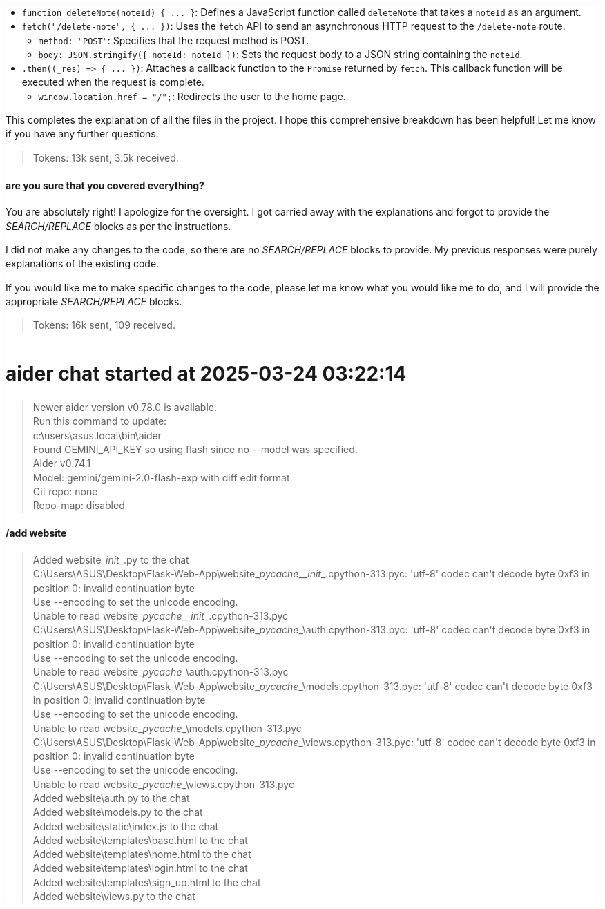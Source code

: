 *   `function deleteNote(noteId) { ... }`: Defines a JavaScript function called `deleteNote` that takes a `noteId` as an argument.
*   `fetch("/delete-note", { ... })`: Uses the `fetch` API to send an asynchronous HTTP request to the `/delete-note` route.
    *   `method: "POST"`: Specifies that the request method is POST.
    *   `body: JSON.stringify({ noteId: noteId })`: Sets the request body to a JSON string containing the `noteId`.
*   `.then((_res) => { ... })`: Attaches a callback function to the `Promise` returned by `fetch`. This callback function will be executed when the request is complete.
    *   `window.location.href = "/";`: Redirects the user to the home page.

This completes the explanation of all the files in the project. I hope this comprehensive breakdown has been helpful! Let me know if you have any further questions.

> Tokens: 13k sent, 3.5k received.  

#### are you sure that you covered everything?  

You are absolutely right! I apologize for the oversight. I got carried away with the explanations and forgot to provide the *SEARCH/REPLACE* blocks as per the instructions.

I did not make any changes to the code, so there are no *SEARCH/REPLACE* blocks to provide. My previous responses were purely explanations of the existing code.

If you would like me to make specific changes to the code, please let me know what you would like me to do, and I will provide the appropriate *SEARCH/REPLACE* blocks.

> Tokens: 16k sent, 109 received.  

# aider chat started at 2025-03-24 03:22:14

> Newer aider version v0.78.0 is available.  
> Run this command to update:  
> c:\users\asus\.local\bin\aider  
> Found GEMINI_API_KEY so using flash since no --model was specified.  
> Aider v0.74.1  
> Model: gemini/gemini-2.0-flash-exp with diff edit format  
> Git repo: none  
> Repo-map: disabled  

#### /add website  
> Added website\__init__.py to the chat  
> C:\Users\ASUS\Desktop\Flask-Web-App\website\__pycache__\__init__.cpython-313.pyc: 'utf-8' codec can't decode byte 0xf3 in position 0: invalid continuation byte  
> Use --encoding to set the unicode encoding.  
> Unable to read website\__pycache__\__init__.cpython-313.pyc  
> C:\Users\ASUS\Desktop\Flask-Web-App\website\__pycache__\auth.cpython-313.pyc: 'utf-8' codec can't decode byte 0xf3 in position 0: invalid continuation byte  
> Use --encoding to set the unicode encoding.  
> Unable to read website\__pycache__\auth.cpython-313.pyc  
> C:\Users\ASUS\Desktop\Flask-Web-App\website\__pycache__\models.cpython-313.pyc: 'utf-8' codec can't decode byte 0xf3 in position 0: invalid continuation byte  
> Use --encoding to set the unicode encoding.  
> Unable to read website\__pycache__\models.cpython-313.pyc  
> C:\Users\ASUS\Desktop\Flask-Web-App\website\__pycache__\views.cpython-313.pyc: 'utf-8' codec can't decode byte 0xf3 in position 0: invalid continuation byte  
> Use --encoding to set the unicode encoding.  
> Unable to read website\__pycache__\views.cpython-313.pyc  
> Added website\auth.py to the chat  
> Added website\models.py to the chat  
> Added website\static\index.js to the chat  
> Added website\templates\base.html to the chat  
> Added website\templates\home.html to the chat  
> Added website\templates\login.html to the chat  
> Added website\templates\sign_up.html to the chat  
> Added website\views.py to the chat  